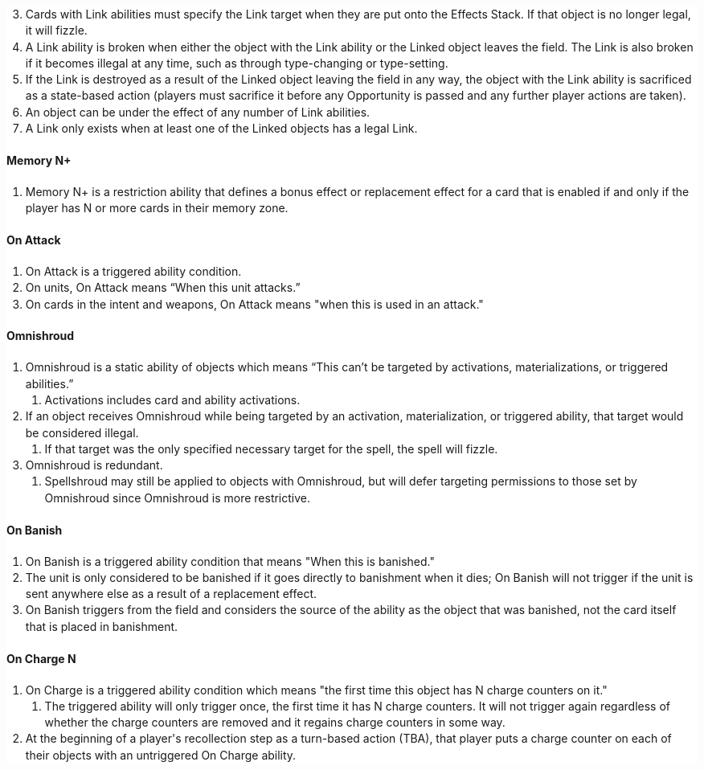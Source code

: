 3. Cards with Link abilities must specify the Link target when they are put onto the Effects Stack. If that object is no longer legal, it will fizzle.
4. A Link ability is broken when either the object with the Link ability or the Linked object leaves the field. The Link is also broken if it becomes illegal at any time, such as through type-changing or type-setting.
5. If the Link is destroyed as a result of the Linked object leaving the field in any way, the object with the Link ability is sacrificed as a state-based action (players must sacrifice it before any Opportunity is passed and any further player actions are taken).
6. An object can be under the effect of any number of Link abilities.
7. A Link only exists when at least one of the Linked objects has a legal Link.



#### Memory N+

1. Memory N+ is a restriction ability that defines a bonus effect or replacement effect for a card that is enabled if and only if the player has N or more cards in their memory zone.



#### On Attack

1. On Attack is a triggered ability condition.
2. On units, On Attack means “When this unit attacks.”
3. On cards in the intent and weapons, On Attack means "when this is used in an attack."



#### Omnishroud

1. Omnishroud is a static ability of objects which means “This can’t be targeted by activations, materializations, or triggered abilities.”
   1. Activations includes card and ability activations.
2. If an object receives Omnishroud while being targeted by an activation, materialization, or triggered ability, that target would be considered illegal.
   1. If that target was the only specified necessary target for the spell, the spell will fizzle.
3. Omnishroud is redundant.
   1. Spellshroud may still be applied to objects with Omnishroud, but will defer targeting permissions to those set by Omnishroud since Omnishroud is more restrictive.

#### On Banish

1. On Banish is a triggered ability condition that means "When this is banished."
2. The unit is only considered to be banished if it goes directly to banishment when it dies; On Banish will not trigger if the unit is sent anywhere else as a result of a replacement effect.
3. On Banish triggers from the field and considers the source of the ability as the object that was banished, not the card itself that is placed in banishment.



#### On Charge N

1. On Charge is a triggered ability condition which means "the first time this object has N charge counters on it."
   1. The triggered ability will only trigger once, the first time it has N charge counters. It will not trigger again regardless of whether the charge counters are removed and it regains charge counters in some way.
2. At the beginning of a player's recollection step as a turn-based action (TBA), that player puts a charge counter on each of their objects with an untriggered On Charge ability.
